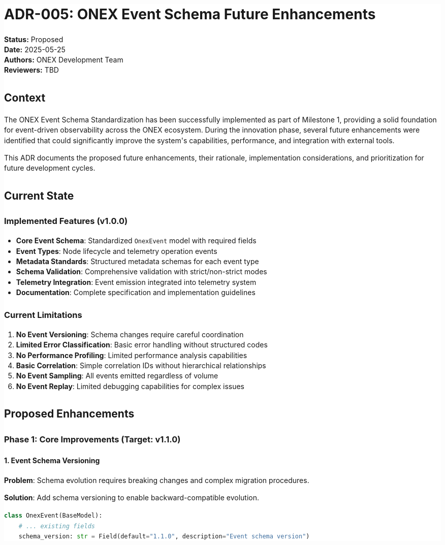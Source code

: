 


# ADR-005: ONEX Event Schema Future Enhancements

**Status:** Proposed  
**Date:** 2025-05-25  
**Authors:** ONEX Development Team  
**Reviewers:** TBD  

## Context

The ONEX Event Schema Standardization has been successfully implemented as part of Milestone 1, providing a solid foundation for event-driven observability across the ONEX ecosystem. During the innovation phase, several future enhancements were identified that could significantly improve the system's capabilities, performance, and integration with external tools.

This ADR documents the proposed future enhancements, their rationale, implementation considerations, and prioritization for future development cycles.

## Current State

### Implemented Features (v1.0.0)

- **Core Event Schema**: Standardized `OnexEvent` model with required fields
- **Event Types**: Node lifecycle and telemetry operation events
- **Metadata Standards**: Structured metadata schemas for each event type
- **Schema Validation**: Comprehensive validation with strict/non-strict modes
- **Telemetry Integration**: Event emission integrated into telemetry system
- **Documentation**: Complete specification and implementation guidelines

### Current Limitations

1. **No Event Versioning**: Schema changes require careful coordination
2. **Limited Error Classification**: Basic error handling without structured codes
3. **No Performance Profiling**: Limited performance analysis capabilities
4. **Basic Correlation**: Simple correlation IDs without hierarchical relationships
5. **No Event Sampling**: All events emitted regardless of volume
6. **No Event Replay**: Limited debugging capabilities for complex issues

## Proposed Enhancements

### Phase 1: Core Improvements (Target: v1.1.0)

#### 1. Event Schema Versioning

**Problem**: Schema evolution requires breaking changes and complex migration procedures.

**Solution**: Add schema versioning to enable backward-compatible evolution.

```python
class OnexEvent(BaseModel):
    # ... existing fields
    schema_version: str = Field(default="1.1.0", description="Event schema version")
```
